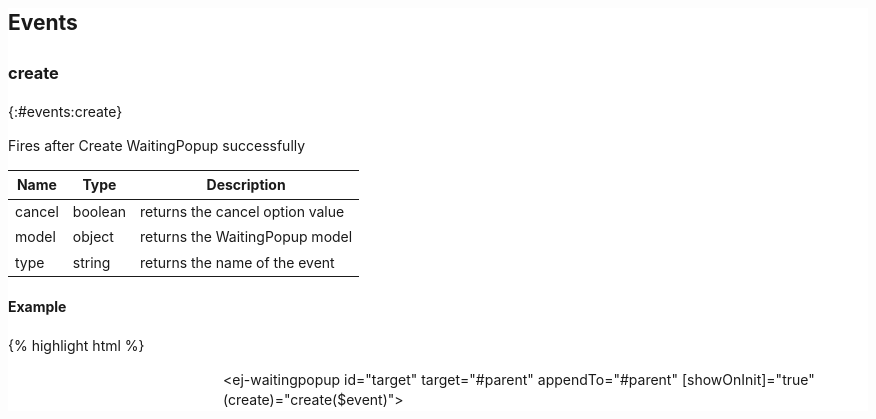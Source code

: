 



## Events








### create
{:#events:create}








Fires after Create WaitingPopup successfully

<table class="params">
<thead>
<tr>
<th>Name</th>
<th>Type</th>
<th>Description</th>
</tr>
</thead>
<tbody>
<tr>
<td class="name">
cancel</td>
<td class="type"><span class="param-type">boolean</span></td>
<td class="description">returns the cancel option value</td>
</tr>
<tr>
<td class="name">
model</td>
<td class="type"><ts ref="ej.WaitingPopup.Model"/><span class="param-type">object</span></td>
<td class="description">returns the WaitingPopup model</td>
</tr>
<tr>
<td class="name">
type</td>
<td class="type"><span class="param-type">string</span></td>
<td class="description">returns the name of the event</td>
</tr>
</tbody>
</table>




#### Example

{% highlight html %}

<div id="waiting_controls" style="margin-left: 25%;">
 <div class="content-container-fluid">
  <div class="row">
   <div class="cols-sample-area"> 
   <div id="parent">

<ej-waitingpopup id="target" target="#parent" appendTo="#parent" [showOnInit]="true" (create)="create($event)"></ej-waitingpopup>  
</div>
</div>
</div>
</div>